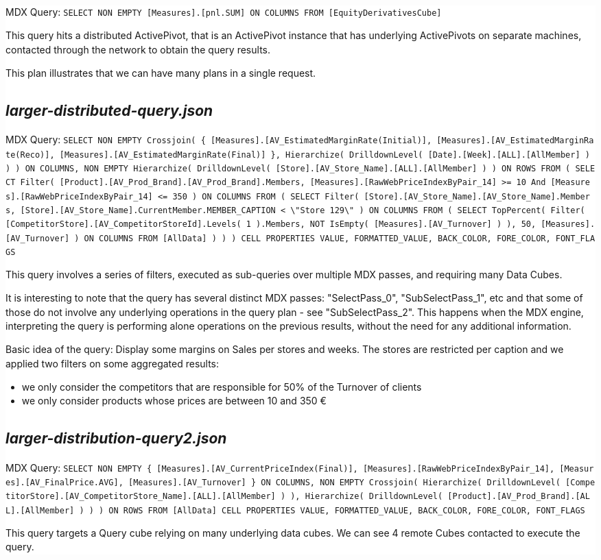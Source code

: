MDX Query: `SELECT NON EMPTY [Measures].[pnl.SUM] ON COLUMNS FROM [EquityDerivativesCube]`

This query hits a distributed ActivePivot, that is an ActivePivot instance that has underlying ActivePivots on separate machines, contacted through the network to obtain the query results.

This plan illustrates that we can have many plans in a single request.

## _larger-distributed-query.json_

MDX Query: `SELECT NON EMPTY Crossjoin( { [Measures].[AV_EstimatedMarginRate(Initial)], [Measures].[AV_EstimatedMarginRate(Reco)], [Measures].[AV_EstimatedMarginRate(Final)] }, Hierarchize( DrilldownLevel( [Date].[Week].[ALL].[AllMember] ) ) ) ON COLUMNS, NON EMPTY Hierarchize( DrilldownLevel( [Store].[AV_Store_Name].[ALL].[AllMember] ) ) ON ROWS FROM ( SELECT Filter( [Product].[AV_Prod_Brand].[AV_Prod_Brand].Members, [Measures].[RawWebPriceIndexByPair_14] >= 10 And [Measures].[RawWebPriceIndexByPair_14] <= 350 ) ON COLUMNS FROM ( SELECT Filter( [Store].[AV_Store_Name].[AV_Store_Name].Members, [Store].[AV_Store_Name].CurrentMember.MEMBER_CAPTION < \"Store 129\" ) ON COLUMNS FROM ( SELECT TopPercent( Filter( [CompetitorStore].[AV_CompetitorStoreId].Levels( 1 ).Members, NOT IsEmpty( [Measures].[AV_Turnover] ) ), 50, [Measures].[AV_Turnover] ) ON COLUMNS FROM [AllData] ) ) ) CELL PROPERTIES VALUE, FORMATTED_VALUE, BACK_COLOR, FORE_COLOR, FONT_FLAGS`

This query involves a series of filters, executed as sub-queries over multiple MDX passes, and requiring many Data Cubes.

It is interesting to note that the query has several distinct MDX passes: "SelectPass_0", "SubSelectPass_1", etc and that
some of those do not involve any underlying operations in the query plan - see "SubSelectPass_2". This happens when the
MDX engine, interpreting the query is performing alone operations on the previous results, without the need for any
additional information.

Basic idea of the query: Display some margins on Sales per stores and weeks. The stores are restricted per caption and
we applied two filters on some aggregated results:

- we only consider the competitors that are responsible for 50% of the Turnover of clients
- we only consider products whose prices are between 10 and 350 €

## _larger-distribution-query2.json_

MDX Query: `SELECT NON EMPTY { [Measures].[AV_CurrentPriceIndex(Final)], [Measures].[RawWebPriceIndexByPair_14], [Measures].[AV_FinalPrice.AVG], [Measures].[AV_Turnover] } ON COLUMNS, NON EMPTY Crossjoin( Hierarchize( DrilldownLevel( [CompetitorStore].[AV_CompetitorStore_Name].[ALL].[AllMember] ) ), Hierarchize( DrilldownLevel( [Product].[AV_Prod_Brand].[ALL].[AllMember] ) ) ) ON ROWS FROM [AllData] CELL PROPERTIES VALUE, FORMATTED_VALUE, BACK_COLOR, FORE_COLOR, FONT_FLAGS`

This query targets a Query cube relying on many underlying data cubes. We can see 4 remote Cubes contacted to execute the query.
